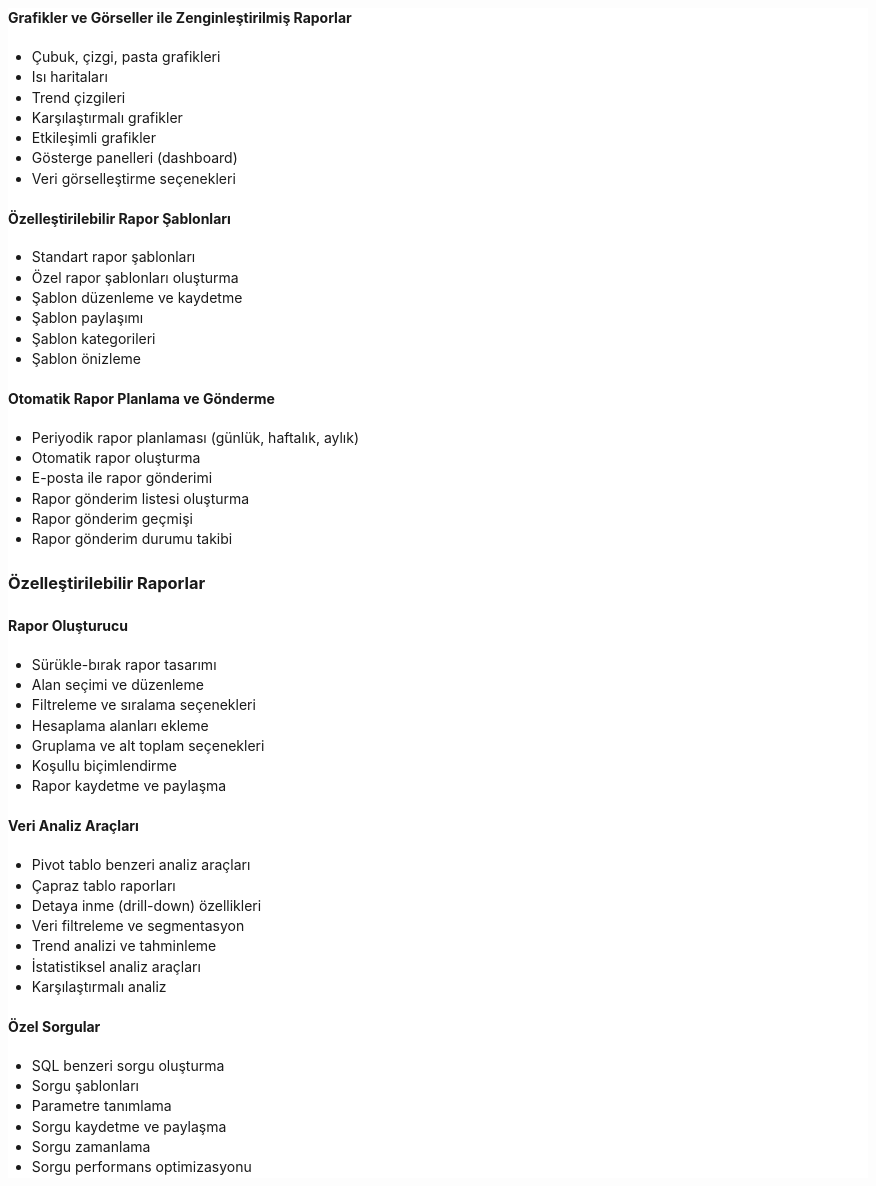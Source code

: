 #### Grafikler ve Görseller ile Zenginleştirilmiş Raporlar
- Çubuk, çizgi, pasta grafikleri
- Isı haritaları
- Trend çizgileri
- Karşılaştırmalı grafikler
- Etkileşimli grafikler
- Gösterge panelleri (dashboard)
- Veri görselleştirme seçenekleri

#### Özelleştirilebilir Rapor Şablonları
- Standart rapor şablonları
- Özel rapor şablonları oluşturma
- Şablon düzenleme ve kaydetme
- Şablon paylaşımı
- Şablon kategorileri
- Şablon önizleme

#### Otomatik Rapor Planlama ve Gönderme
- Periyodik rapor planlaması (günlük, haftalık, aylık)
- Otomatik rapor oluşturma
- E-posta ile rapor gönderimi
- Rapor gönderim listesi oluşturma
- Rapor gönderim geçmişi
- Rapor gönderim durumu takibi

### Özelleştirilebilir Raporlar

#### Rapor Oluşturucu
- Sürükle-bırak rapor tasarımı
- Alan seçimi ve düzenleme
- Filtreleme ve sıralama seçenekleri
- Hesaplama alanları ekleme
- Gruplama ve alt toplam seçenekleri
- Koşullu biçimlendirme
- Rapor kaydetme ve paylaşma

#### Veri Analiz Araçları
- Pivot tablo benzeri analiz araçları
- Çapraz tablo raporları
- Detaya inme (drill-down) özellikleri
- Veri filtreleme ve segmentasyon
- Trend analizi ve tahminleme
- İstatistiksel analiz araçları
- Karşılaştırmalı analiz

#### Özel Sorgular
- SQL benzeri sorgu oluşturma
- Sorgu şablonları
- Parametre tanımlama
- Sorgu kaydetme ve paylaşma
- Sorgu zamanlama
- Sorgu performans optimizasyonu
